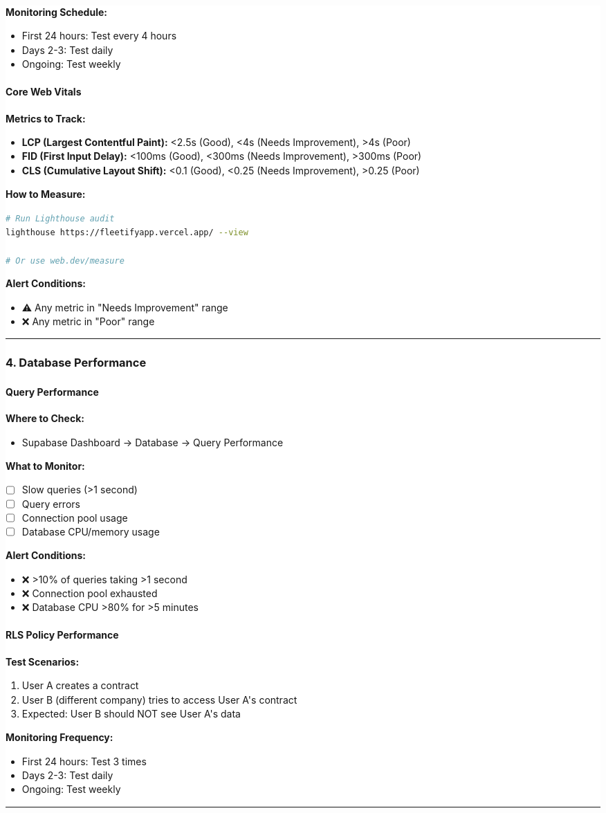 **Monitoring Schedule:**
- First 24 hours: Test every 4 hours
- Days 2-3: Test daily
- Ongoing: Test weekly

#### Core Web Vitals
**Metrics to Track:**
- **LCP (Largest Contentful Paint):** <2.5s (Good), <4s (Needs Improvement), >4s (Poor)
- **FID (First Input Delay):** <100ms (Good), <300ms (Needs Improvement), >300ms (Poor)
- **CLS (Cumulative Layout Shift):** <0.1 (Good), <0.25 (Needs Improvement), >0.25 (Poor)

**How to Measure:**
```bash
# Run Lighthouse audit
lighthouse https://fleetifyapp.vercel.app/ --view

# Or use web.dev/measure
```

**Alert Conditions:**
- ⚠️ Any metric in "Needs Improvement" range
- ❌ Any metric in "Poor" range

---

### 4. Database Performance

#### Query Performance
**Where to Check:**
- Supabase Dashboard → Database → Query Performance

**What to Monitor:**
- [ ] Slow queries (>1 second)
- [ ] Query errors
- [ ] Connection pool usage
- [ ] Database CPU/memory usage

**Alert Conditions:**
- ❌ >10% of queries taking >1 second
- ❌ Connection pool exhausted
- ❌ Database CPU >80% for >5 minutes

#### RLS Policy Performance
**Test Scenarios:**
1. User A creates a contract
2. User B (different company) tries to access User A's contract
3. Expected: User B should NOT see User A's data

**Monitoring Frequency:**
- First 24 hours: Test 3 times
- Days 2-3: Test daily
- Ongoing: Test weekly

---
